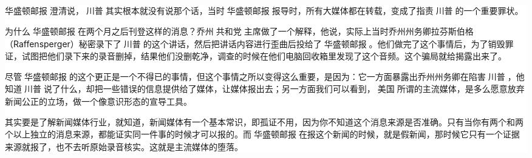    华盛顿邮报
  </ok>
  澄清说，
  <ok href="/term/1041">
   川普
  </ok>
  其实根本就没有说那个话，当时
  <ok href="/term/5213">
   华盛顿邮报
  </ok>
  报导时，所有大媒体都在转载，变成了指责
  <ok href="/term/1041">
   川普
  </ok>
  的一个重要罪状。
 </p>
 <p>
  为什么
  <ok href="/term/5213">
   华盛顿邮报
  </ok>
  在两个月之后刊登这样的消息？乔州
  <ok href="/term/2717">
   共和党
  </ok>
  主席做了一个解释，他说，实际上当时乔州州务卿拉芬斯伯格（Raffensperger）秘密录下了
  <ok href="/term/1041">
   川普
  </ok>
  的这个讲话，然后把讲话内容进行歪曲后投给了
  <ok href="/term/5213">
   华盛顿邮报
  </ok>
  。他们做完了这个事情后，为了销毁罪证，试图把他们录下来的录音删掉，结果他们没删乾净，调查的时候在他们电脑回收箱里发现了这个音频。这个骗局就给揭露出来了。
 </p>
 <p>
  尽管
  <ok href="/term/5213">
   华盛顿邮报
  </ok>
  的这个更正是一个不得已的事情，但这个事情之所以变得这么重要，是因为：它一方面暴露出乔州州务卿在陷害
  <ok href="/term/1041">
   川普
  </ok>
  ，他知道
  <ok href="/term/1041">
   川普
  </ok>
  说了什么，却把一些错误的信息提供给了媒体，让媒体报出去；另一方面我们可以看到，
  <ok href="/term/1045">
   美国
  </ok>
  所谓的主流媒体，是多么愿意放弃新闻公正的立场，做一个像意识形态的宣导工具。
 </p>
 <div class="AD_Embed__Wrap-sc-1xslmin-0 igMuqX module desktop">
  <div>
  </div>
 </div>
 <p>
  其实要是了解新闻媒体行业，就知道，新闻媒体有一个基本常识，即孤证不用，因为你不知道这个消息来源是否准确。只有当你有两个和两个以上独立的消息来源，都能证实同一件事的时候才可以报的。而
  <ok href="/term/5213">
   华盛顿邮报
  </ok>
  在报这个新闻的时候，就是假新闻，那时候它只有一个证据来源就报了，也不去听原始录音核实。这就是主流媒体的堕落。